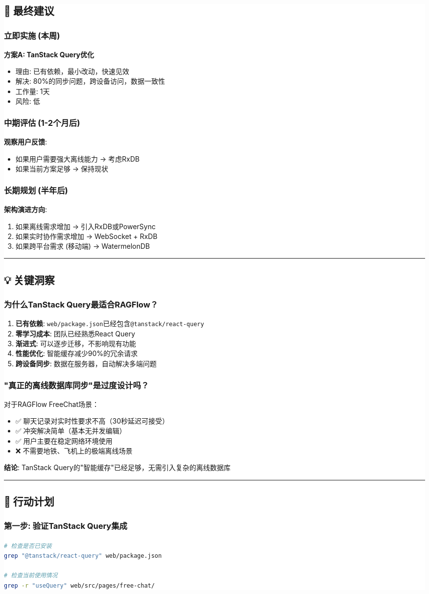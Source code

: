 ## 🚀 最终建议

### 立即实施 (本周)
**方案A: TanStack Query优化**
- 理由: 已有依赖，最小改动，快速见效
- 解决: 80%的同步问题，跨设备访问，数据一致性
- 工作量: 1天
- 风险: 低

### 中期评估 (1-2个月后)
**观察用户反馈**:
- 如果用户需要强大离线能力 → 考虑RxDB
- 如果当前方案足够 → 保持现状

### 长期规划 (半年后)
**架构演进方向**:
1. 如果离线需求增加 → 引入RxDB或PowerSync
2. 如果实时协作需求增加 → WebSocket + RxDB
3. 如果跨平台需求 (移动端) → WatermelonDB

---

## 💡 关键洞察

### 为什么TanStack Query最适合RAGFlow？

1. **已有依赖**: `web/package.json`已经包含`@tanstack/react-query`
2. **零学习成本**: 团队已经熟悉React Query
3. **渐进式**: 可以逐步迁移，不影响现有功能
4. **性能优化**: 智能缓存减少90%的冗余请求
5. **跨设备同步**: 数据在服务器，自动解决多端问题

### "真正的离线数据库同步"是过度设计吗？

对于RAGFlow FreeChat场景：
- ✅ 聊天记录对实时性要求不高（30秒延迟可接受）
- ✅ 冲突解决简单（基本无并发编辑）
- ✅ 用户主要在稳定网络环境使用
- ❌ 不需要地铁、飞机上的极端离线场景

**结论**: TanStack Query的"智能缓存"已经足够，无需引入复杂的离线数据库

---

## 📝 行动计划

### 第一步: 验证TanStack Query集成
```bash
# 检查是否已安装
grep "@tanstack/react-query" web/package.json

# 检查当前使用情况
grep -r "useQuery" web/src/pages/free-chat/
```
